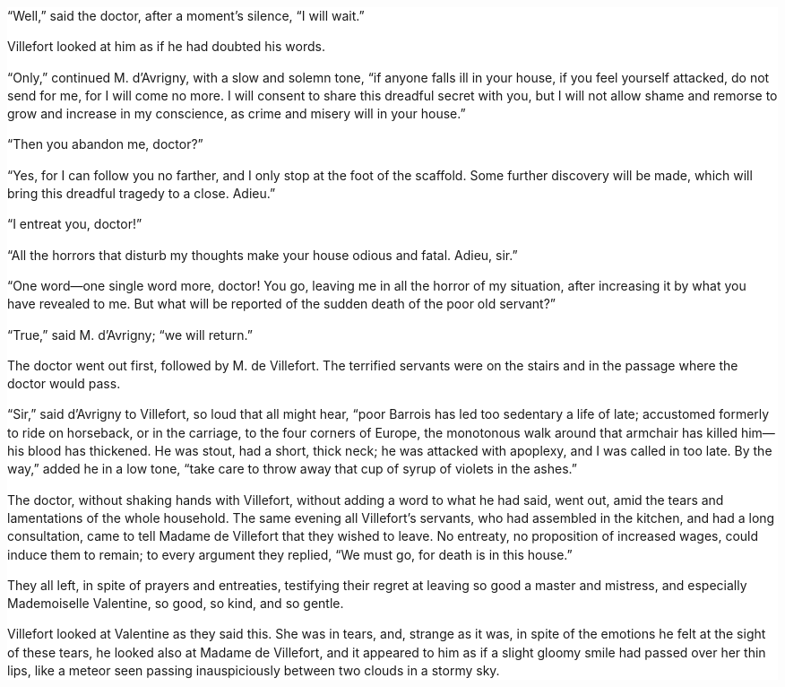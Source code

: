 “Well,” said the doctor, after a moment’s silence, “I will wait.”

Villefort looked at him as if he had doubted his words.

“Only,” continued M. d’Avrigny, with a slow and solemn tone, “if anyone
falls ill in your house, if you feel yourself attacked, do not send for
me, for I will come no more. I will consent to share this dreadful
secret with you, but I will not allow shame and remorse to grow and
increase in my conscience, as crime and misery will in your house.”

“Then you abandon me, doctor?”

“Yes, for I can follow you no farther, and I only stop at the foot of
the scaffold. Some further discovery will be made, which will bring this
dreadful tragedy to a close. Adieu.”

“I entreat you, doctor!”

“All the horrors that disturb my thoughts make your house odious and
fatal. Adieu, sir.”

“One word—one single word more, doctor! You go, leaving me in all the
horror of my situation, after increasing it by what you have revealed to
me. But what will be reported of the sudden death of the poor old
servant?”

“True,” said M. d’Avrigny; “we will return.”

The doctor went out first, followed by M. de Villefort. The terrified
servants were on the stairs and in the passage where the doctor would
pass.

“Sir,” said d’Avrigny to Villefort, so loud that all might hear, “poor
Barrois has led too sedentary a life of late; accustomed formerly to
ride on horseback, or in the carriage, to the four corners of Europe,
the monotonous walk around that armchair has killed him—his blood has
thickened. He was stout, had a short, thick neck; he was attacked with
apoplexy, and I was called in too late. By the way,” added he in a low
tone, “take care to throw away that cup of syrup of violets in the
ashes.”

The doctor, without shaking hands with Villefort, without adding a word
to what he had said, went out, amid the tears and lamentations of the
whole household. The same evening all Villefort’s servants, who had
assembled in the kitchen, and had a long consultation, came to tell
Madame de Villefort that they wished to leave. No entreaty, no
proposition of increased wages, could induce them to remain; to every
argument they replied, “We must go, for death is in this house.”

They all left, in spite of prayers and entreaties, testifying their
regret at leaving so good a master and mistress, and especially
Mademoiselle Valentine, so good, so kind, and so gentle.

Villefort looked at Valentine as they said this. She was in tears, and,
strange as it was, in spite of the emotions he felt at the sight of
these tears, he looked also at Madame de Villefort, and it appeared to
him as if a slight gloomy smile had passed over her thin lips, like a
meteor seen passing inauspiciously between two clouds in a stormy sky.






